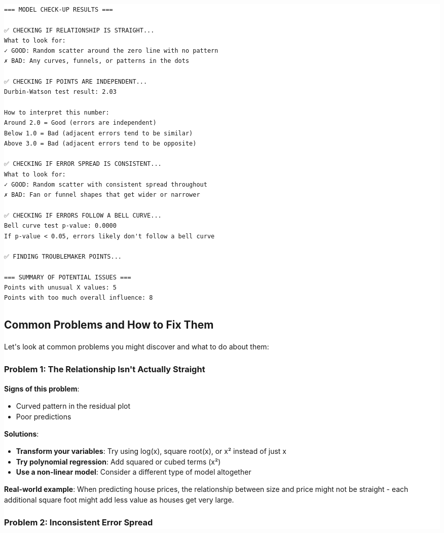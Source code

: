 ```
=== MODEL CHECK-UP RESULTS ===

✅ CHECKING IF RELATIONSHIP IS STRAIGHT...
What to look for:
✓ GOOD: Random scatter around the zero line with no pattern
✗ BAD: Any curves, funnels, or patterns in the dots

✅ CHECKING IF POINTS ARE INDEPENDENT...
Durbin-Watson test result: 2.03

How to interpret this number:
Around 2.0 = Good (errors are independent)
Below 1.0 = Bad (adjacent errors tend to be similar)
Above 3.0 = Bad (adjacent errors tend to be opposite)

✅ CHECKING IF ERROR SPREAD IS CONSISTENT...
What to look for:
✓ GOOD: Random scatter with consistent spread throughout
✗ BAD: Fan or funnel shapes that get wider or narrower

✅ CHECKING IF ERRORS FOLLOW A BELL CURVE...
Bell curve test p-value: 0.0000
If p-value < 0.05, errors likely don't follow a bell curve

✅ FINDING TROUBLEMAKER POINTS...

=== SUMMARY OF POTENTIAL ISSUES ===
Points with unusual X values: 5
Points with too much overall influence: 8
```



## Common Problems and How to Fix Them

Let's look at common problems you might discover and what to do about them:

### Problem 1: The Relationship Isn't Actually Straight

**Signs of this problem**:
- Curved pattern in the residual plot
- Poor predictions

**Solutions**:
- **Transform your variables**: Try using log(x), square root(x), or x² instead of just x
- **Try polynomial regression**: Add squared or cubed terms (x²)
- **Use a non-linear model**: Consider a different type of model altogether

**Real-world example**: When predicting house prices, the relationship between size and price might not be straight - each additional square foot might add less value as houses get very large.

### Problem 2: Inconsistent Error Spread
